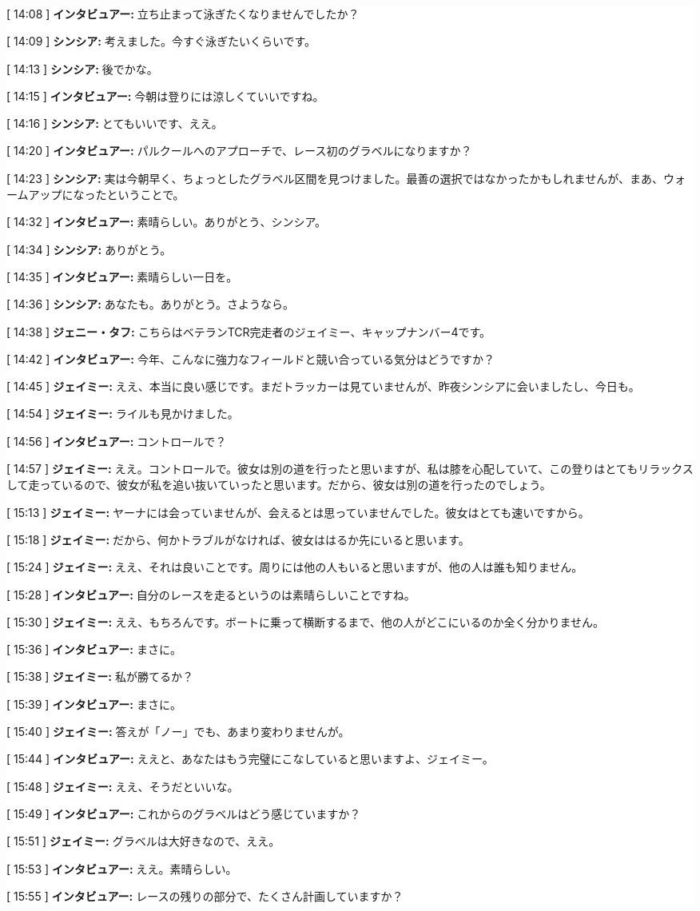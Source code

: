 [ 14:08 ] **インタビュアー:** 立ち止まって泳ぎたくなりませんでしたか？

[ 14:09 ] **シンシア:** 考えました。今すぐ泳ぎたいくらいです。

[ 14:13 ] **シンシア:** 後でかな。

[ 14:15 ] **インタビュアー:** 今朝は登りには涼しくていいですね。

[ 14:16 ] **シンシア:** とてもいいです、ええ。

[ 14:20 ] **インタビュアー:** パルクールへのアプローチで、レース初のグラベルになりますか？

[ 14:23 ] **シンシア:** 実は今朝早く、ちょっとしたグラベル区間を見つけました。最善の選択ではなかったかもしれませんが、まあ、ウォームアップになったということで。

[ 14:32 ] **インタビュアー:** 素晴らしい。ありがとう、シンシア。

[ 14:34 ] **シンシア:** ありがとう。

[ 14:35 ] **インタビュアー:** 素晴らしい一日を。

[ 14:36 ] **シンシア:** あなたも。ありがとう。さようなら。

[ 14:38 ] **ジェニー・タフ:** こちらはベテランTCR完走者のジェイミー、キャップナンバー4です。

[ 14:42 ] **インタビュアー:** 今年、こんなに強力なフィールドと競い合っている気分はどうですか？

[ 14:45 ] **ジェイミー:** ええ、本当に良い感じです。まだトラッカーは見ていませんが、昨夜シンシアに会いましたし、今日も。

[ 14:54 ] **ジェイミー:** ライルも見かけました。

[ 14:56 ] **インタビュアー:** コントロールで？

[ 14:57 ] **ジェイミー:** ええ。コントロールで。彼女は別の道を行ったと思いますが、私は膝を心配していて、この登りはとてもリラックスして走っているので、彼女が私を追い抜いていったと思います。だから、彼女は別の道を行ったのでしょう。

[ 15:13 ] **ジェイミー:** ヤーナには会っていませんが、会えるとは思っていませんでした。彼女はとても速いですから。

[ 15:18 ] **ジェイミー:** だから、何かトラブルがなければ、彼女ははるか先にいると思います。

[ 15:24 ] **ジェイミー:** ええ、それは良いことです。周りには他の人もいると思いますが、他の人は誰も知りません。

[ 15:28 ] **インタビュアー:** 自分のレースを走るというのは素晴らしいことですね。

[ 15:30 ] **ジェイミー:** ええ、もちろんです。ボートに乗って横断するまで、他の人がどこにいるのか全く分かりません。

[ 15:36 ] **インタビュアー:** まさに。

[ 15:38 ] **ジェイミー:** 私が勝てるか？

[ 15:39 ] **インタビュアー:** まさに。

[ 15:40 ] **ジェイミー:** 答えが「ノー」でも、あまり変わりませんが。

[ 15:44 ] **インタビュアー:** ええと、あなたはもう完璧にこなしていると思いますよ、ジェイミー。

[ 15:48 ] **ジェイミー:** ええ、そうだといいな。

[ 15:49 ] **インタビュアー:** これからのグラベルはどう感じていますか？

[ 15:51 ] **ジェイミー:** グラベルは大好きなので、ええ。

[ 15:53 ] **インタビュアー:** ええ。素晴らしい。

[ 15:55 ] **インタビュアー:** レースの残りの部分で、たくさん計画していますか？
